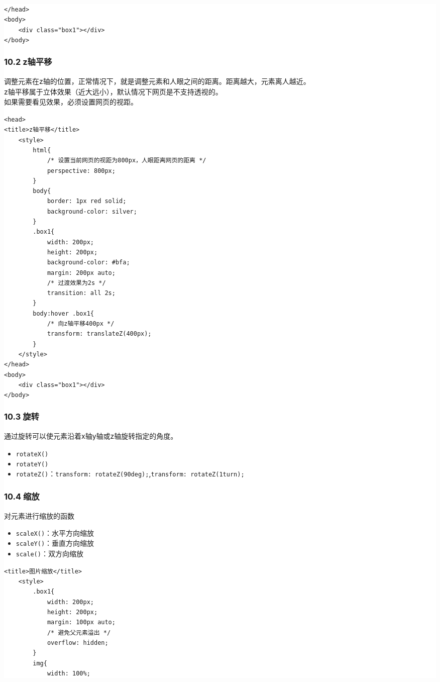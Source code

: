 ```
</head>
<body>
    <div class="box1"></div>
</body>
```
### 10.2 z轴平移
调整元素在z轴的位置，正常情况下，就是调整元素和人眼之间的距离。距离越大，元素离人越近。<br/>
z轴平移属于立体效果（近大远小），默认情况下网页是不支持透视的。<br/>
如果需要看见效果，必须设置网页的视距。
```
<head>
<title>z轴平移</title>
    <style>
        html{
            /* 设置当前网页的视距为800px，人眼距离网页的距离 */
            perspective: 800px;
        }
        body{
            border: 1px red solid;
            background-color: silver;
        }
        .box1{
            width: 200px;
            height: 200px;
            background-color: #bfa;
            margin: 200px auto;
            /* 过渡效果为2s */
            transition: all 2s;
        }
        body:hover .box1{
            /* 向z轴平移400px */
            transform: translateZ(400px);
        }
    </style>
</head>
<body>
    <div class="box1"></div>
</body>
```
### 10.3 旋转 
通过旋转可以使元素沿着x轴y轴或z轴旋转指定的角度。<br/>
- `rotateX()`
- `rotateY()`
- `rotateZ()`：`transform: rotateZ(90deg);`,`transform: rotateZ(1turn);`
### 10.4 缩放
对元素进行缩放的函数
- `scaleX()`：水平方向缩放
- `scaleY()`：垂直方向缩放
- `scale()`：双方向缩放
```
<title>图片缩放</title>
    <style>
        .box1{
            width: 200px;
            height: 200px;
            margin: 100px auto;
            /* 避免父元素溢出 */
            overflow: hidden;
        }
        img{
            width: 100%;
```